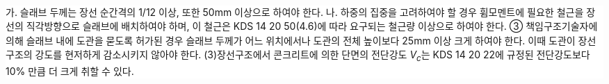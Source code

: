 가. 슬래브 두께는 장선 순간격의 1/12 이상, 또한 50mm 이상으로 하여야 한다.
나. 하중의 집중을 고려하여야 할 경우 휨모멘트에 필요한 철근을 장선의 직각방향으로 슬래브에 배치하여야 하며, 이 철근은 KDS 14 20 50(4.6)에 따라 요구되는 철근량 이상으로 하여야 한다.
③ 책임구조기술자에 의해 슬래브 내에 도관을 묻도록 허가된 경우 슬래브 두께가 어느 위치에서나 도관의 전체 높이보다 25mm 이상 크게 하여야 한다. 이때 도관이 장선구조의 강도를 현저하게 감소시키지 않아야 한다.
(3)장선구조에서 콘크리트에 의한 단면의 전단강도 $V_{c}$는 KDS 14 20 22에 규정된 전단강도보다 10% 만큼 더 크게 취할 수 있다.

